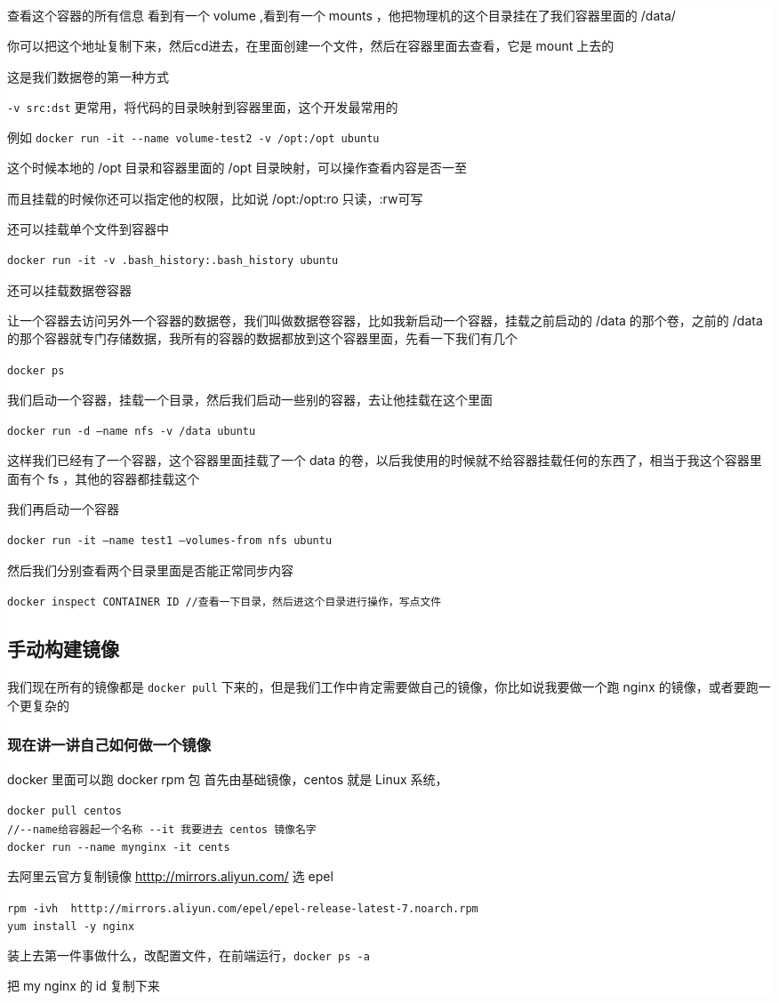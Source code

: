 查看这个容器的所有信息
看到有一个 volume ,看到有一个 mounts ，他把物理机的这个目录挂在了我们容器里面的 /data/

你可以把这个地址复制下来，然后cd进去，在里面创建一个文件，然后在容器里面去查看，它是 mount 上去的

这是我们数据卷的第一种方式

`-v src:dst` 更常用，将代码的目录映射到容器里面，这个开发最常用的

例如 `docker run -it --name volume-test2 -v /opt:/opt ubuntu`

这个时候本地的 /opt 目录和容器里面的 /opt 目录映射，可以操作查看内容是否一至

而且挂载的时候你还可以指定他的权限，比如说 /opt:/opt:ro 只读，:rw可写

还可以挂载单个文件到容器中

	docker run -it -v .bash_history:.bash_history ubuntu

还可以挂载数据卷容器

让一个容器去访问另外一个容器的数据卷，我们叫做数据卷容器，比如我新启动一个容器，挂载之前启动的 /data 的那个卷，之前的 /data 的那个容器就专门存储数据，我所有的容器的数据都放到这个容器里面，先看一下我们有几个

	docker ps

我们启动一个容器，挂载一个目录，然后我们启动一些别的容器，去让他挂载在这个里面

	docker run -d —name nfs -v /data ubuntu
	
这样我们已经有了一个容器，这个容器里面挂载了一个 data 的卷，以后我使用的时候就不给容器挂载任何的东西了，相当于我这个容器里面有个 fs ，其他的容器都挂载这个

我们再启动一个容器

	docker run -it —name test1 —volumes-from nfs ubuntu

然后我们分别查看两个目录里面是否能正常同步内容
	
	docker inspect CONTAINER ID //查看一下目录，然后进这个目录进行操作，写点文件

## 手动构建镜像

我们现在所有的镜像都是 `docker pull` 下来的，但是我们工作中肯定需要做自己的镜像，你比如说我要做一个跑 nginx 的镜像，或者要跑一个更复杂的

### 现在讲一讲自己如何做一个镜像

docker 里面可以跑 docker rpm 包
首先由基础镜像，centos 就是 Linux 系统，

	docker pull centos 
	//--name给容器起一个名称 --it 我要进去 centos 镜像名字
	docker run --name mynginx -it cents  
	

去阿里云官方复制镜像  [htttp://mirrors.aliyun.com/](htttp://mirrors.aliyun.com/)  选 epel 

	rpm -ivh  htttp://mirrors.aliyun.com/epel/epel-release-latest-7.noarch.rpm 
	yum install -y nginx 

装上去第一件事做什么，改配置文件，在前端运行，`docker ps -a`

把 my nginx 的 id 复制下来
